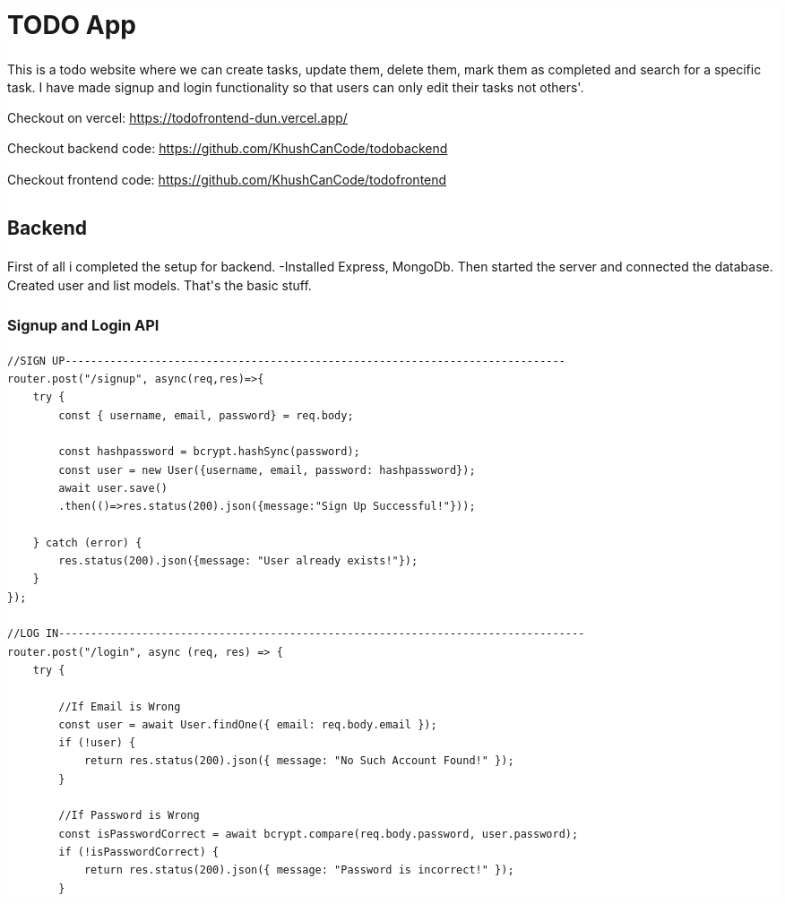 # TODO App

This is a todo website where we can create tasks, update them, delete them, mark them as completed and search for a specific task.
I have made signup and login functionality so that users can only edit their tasks not others'.

Checkout on vercel:
https://todofrontend-dun.vercel.app/

Checkout backend code:
https://github.com/KhushCanCode/todobackend

Checkout frontend code:
https://github.com/KhushCanCode/todofrontend

## Backend

First of all i completed the setup for backend.
-Installed Express, MongoDb. Then started the server and connected the database. Created user and list models. That's the basic stuff.


### Signup and Login API

    //SIGN UP------------------------------------------------------------------------------
    router.post("/signup", async(req,res)=>{
        try {
            const { username, email, password} = req.body;

            const hashpassword = bcrypt.hashSync(password);
            const user = new User({username, email, password: hashpassword});
            await user.save()
            .then(()=>res.status(200).json({message:"Sign Up Successful!"}));

        } catch (error) {
            res.status(200).json({message: "User already exists!"});
        }
    });

    //LOG IN----------------------------------------------------------------------------------
    router.post("/login", async (req, res) => {
        try {

            //If Email is Wrong
            const user = await User.findOne({ email: req.body.email });
            if (!user) {
                return res.status(200).json({ message: "No Such Account Found!" });
            }

            //If Password is Wrong
            const isPasswordCorrect = await bcrypt.compare(req.body.password, user.password);
            if (!isPasswordCorrect) {
                return res.status(200).json({ message: "Password is incorrect!" });
            }
